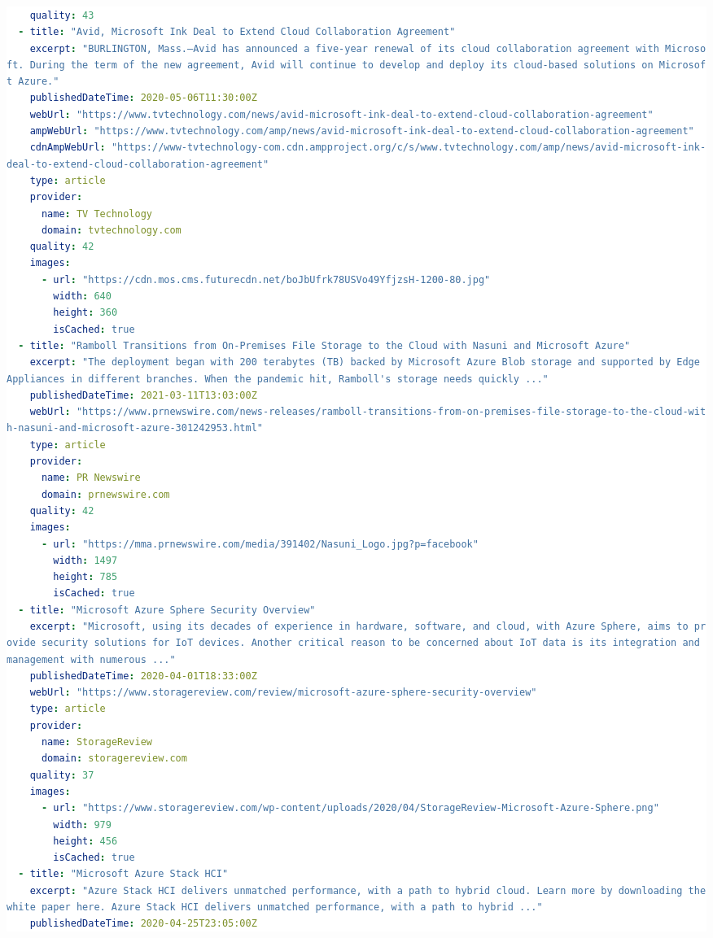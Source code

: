 ```yaml
    quality: 43
  - title: "Avid, Microsoft Ink Deal to Extend Cloud Collaboration Agreement"
    excerpt: "BURLINGTON, Mass.—Avid has announced a five-year renewal of its cloud collaboration agreement with Microsoft. During the term of the new agreement, Avid will continue to develop and deploy its cloud-based solutions on Microsoft Azure."
    publishedDateTime: 2020-05-06T11:30:00Z
    webUrl: "https://www.tvtechnology.com/news/avid-microsoft-ink-deal-to-extend-cloud-collaboration-agreement"
    ampWebUrl: "https://www.tvtechnology.com/amp/news/avid-microsoft-ink-deal-to-extend-cloud-collaboration-agreement"
    cdnAmpWebUrl: "https://www-tvtechnology-com.cdn.ampproject.org/c/s/www.tvtechnology.com/amp/news/avid-microsoft-ink-deal-to-extend-cloud-collaboration-agreement"
    type: article
    provider:
      name: TV Technology
      domain: tvtechnology.com
    quality: 42
    images:
      - url: "https://cdn.mos.cms.futurecdn.net/boJbUfrk78USVo49YfjzsH-1200-80.jpg"
        width: 640
        height: 360
        isCached: true
  - title: "Ramboll Transitions from On-Premises File Storage to the Cloud with Nasuni and Microsoft Azure"
    excerpt: "The deployment began with 200 terabytes (TB) backed by Microsoft Azure Blob storage and supported by Edge Appliances in different branches. When the pandemic hit, Ramboll's storage needs quickly ..."
    publishedDateTime: 2021-03-11T13:03:00Z
    webUrl: "https://www.prnewswire.com/news-releases/ramboll-transitions-from-on-premises-file-storage-to-the-cloud-with-nasuni-and-microsoft-azure-301242953.html"
    type: article
    provider:
      name: PR Newswire
      domain: prnewswire.com
    quality: 42
    images:
      - url: "https://mma.prnewswire.com/media/391402/Nasuni_Logo.jpg?p=facebook"
        width: 1497
        height: 785
        isCached: true
  - title: "Microsoft Azure Sphere Security Overview"
    excerpt: "Microsoft, using its decades of experience in hardware, software, and cloud, with Azure Sphere, aims to provide security solutions for IoT devices. Another critical reason to be concerned about IoT data is its integration and management with numerous ..."
    publishedDateTime: 2020-04-01T18:33:00Z
    webUrl: "https://www.storagereview.com/review/microsoft-azure-sphere-security-overview"
    type: article
    provider:
      name: StorageReview
      domain: storagereview.com
    quality: 37
    images:
      - url: "https://www.storagereview.com/wp-content/uploads/2020/04/StorageReview-Microsoft-Azure-Sphere.png"
        width: 979
        height: 456
        isCached: true
  - title: "Microsoft Azure Stack HCI"
    excerpt: "Azure Stack HCI delivers unmatched performance, with a path to hybrid cloud. Learn more by downloading the white paper here. Azure Stack HCI delivers unmatched performance, with a path to hybrid ..."
    publishedDateTime: 2020-04-25T23:05:00Z
```
